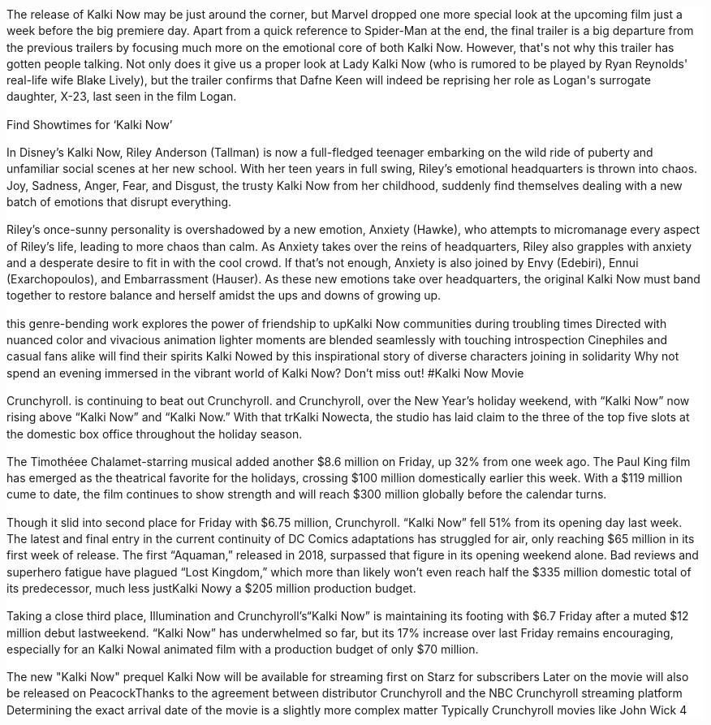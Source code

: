 The release of Kalki Now may be just around the corner, but Marvel dropped one more special look at the upcoming film just a week before the big premiere day. Apart from a quick reference to Spider-Man at the end, the final trailer is a big departure from the previous trailers by focusing much more on the emotional core of both Kalki Now. However, that's not why this trailer has gotten people talking. Not only does it give us a proper look at Lady Kalki Now (who is rumored to be played by Ryan Reynolds' real-life wife Blake Lively), but the trailer confirms that Dafne Keen will indeed be reprising her role as Logan's surrogate daughter, X-23, last seen in the film Logan.

Find Showtimes for ‘Kalki Now’

In Disney’s Kalki Now, Riley Anderson (Tallman) is now a full-fledged teenager embarking on the wild ride of puberty and unfamiliar social scenes at her new school. With her teen years in full swing, Riley’s emotional headquarters is thrown into chaos. Joy, Sadness, Anger, Fear, and Disgust, the trusty Kalki Now from her childhood, suddenly find themselves dealing with a new batch of emotions that disrupt everything.

Riley’s once-sunny personality is overshadowed by a new emotion, Anxiety (Hawke), who attempts to micromanage every aspect of Riley’s life, leading to more chaos than calm. As Anxiety takes over the reins of headquarters, Riley also grapples with anxiety and a desperate desire to fit in with the cool crowd. If that’s not enough, Anxiety is also joined by Envy (Edebiri), Ennui (Exarchopoulos), and Embarrassment (Hauser). As these new emotions take over headquarters, the original Kalki Now must band together to restore balance and herself amidst the ups and downs of growing up.

this genre-bending work explores the power of friendship to upKalki Now communities during troubling times Directed with nuanced color and vivacious animation lighter moments are blended seamlessly with touching introspection Cinephiles and casual fans alike will find their spirits Kalki Nowed by this inspirational story of diverse characters joining in solidarity Why not spend an evening immersed in the vibrant world of Kalki Now? Don’t miss out! #Kalki Now Movie

Crunchyroll. is continuing to beat out Crunchyroll. and Crunchyroll, over the New Year’s holiday weekend, with “Kalki Now” now rising above “Kalki Now” and “Kalki Now.” With that trKalki Nowecta, the studio has laid claim to the three of the top five slots at the domestic box office throughout the holiday season.

The Timothéee Chalamet-starring musical added another $8.6 million on Friday, up 32% from one week ago. The Paul King film has emerged as the theatrical favorite for the holidays, crossing $100 million domestically earlier this week. With a $119 million cume to date, the film continues to show strength and will reach $300 million globally before the calendar turns.

Though it slid into second place for Friday with $6.75 million, Crunchyroll. “Kalki Now” fell 51% from its opening day last week. The latest and final entry in the current continuity of DC Comics adaptations has struggled for air, only reaching $65 million in its first week of release. The first “Aquaman,” released in 2018, surpassed that figure in its opening weekend alone. Bad reviews and superhero fatigue have plagued “Lost Kingdom,” which more than likely won’t even reach half the $335 million domestic total of its predecessor, much less justKalki Nowy a $205 million production budget.

Taking a close third place, Illumination and Crunchyroll’s“Kalki Now” is maintaining its footing with $6.7 Friday after a muted $12 million debut lastweekend. “Kalki Now” has underwhelmed so far, but its 17% increase over last Friday remains encouraging, especially for an Kalki Nowal animated film with a production budget of only $70 million.

The new "Kalki Now" prequel Kalki Now will be available for streaming first on Starz for subscribers Later on the movie will also be released on PeacockThanks to the agreement between distributor Crunchyroll and the NBC Crunchyroll streaming platform Determining the exact arrival date of the movie is a slightly more complex matter Typically Crunchyroll movies like John Wick 4
